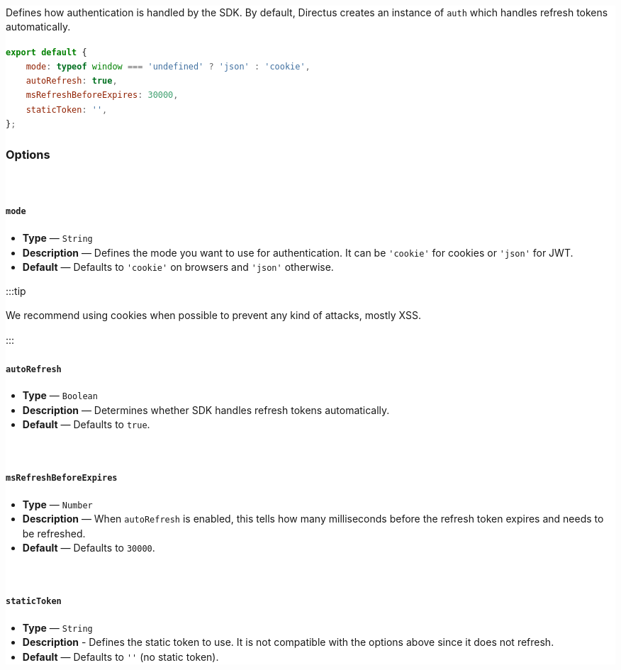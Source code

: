 Defines how authentication is handled by the SDK. By default, Directus creates an instance of `auth` which handles
refresh tokens automatically.

```js
export default {
	mode: typeof window === 'undefined' ? 'json' : 'cookie',
	autoRefresh: true,
	msRefreshBeforeExpires: 30000,
	staticToken: '',
};
```

### Options

<br />

#### `mode`

- **Type** — `String`
- **Description** — Defines the mode you want to use for authentication. It can be `'cookie'` for cookies or `'json'`
  for JWT.
- **Default** — Defaults to `'cookie'` on browsers and `'json'` otherwise.

:::tip

We recommend using cookies when possible to prevent any kind of attacks, mostly XSS.

:::

#### `autoRefresh`

- **Type** — `Boolean`
- **Description** — Determines whether SDK handles refresh tokens automatically.
- **Default** — Defaults to `true`.

<br />

#### `msRefreshBeforeExpires`

- **Type** — `Number`
- **Description** — When `autoRefresh` is enabled, this tells how many milliseconds before the refresh token expires and
  needs to be refreshed.
- **Default** — Defaults to `30000`.

<br />

#### `staticToken`

- **Type** — `String`
- **Description** - Defines the static token to use. It is not compatible with the options above since it does not
  refresh.
- **Default** — Defaults to `''` (no static token).
